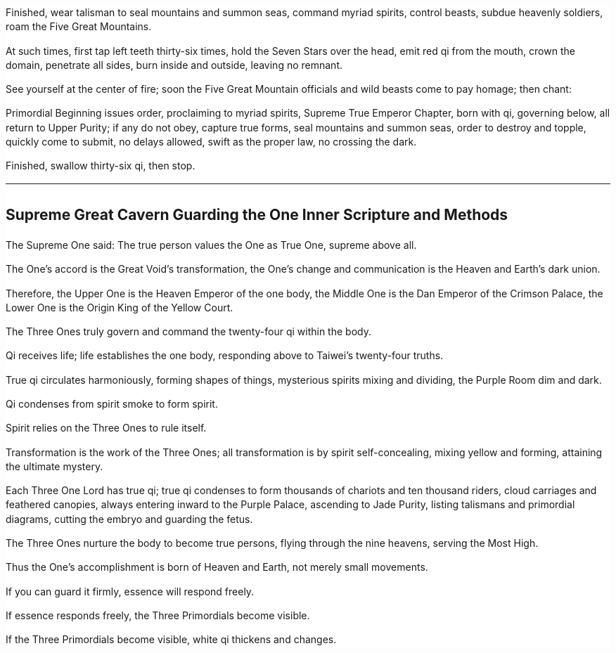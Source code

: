 Finished, wear talisman to seal mountains and summon seas, command myriad spirits, control beasts, subdue heavenly soldiers, roam the Five Great Mountains.

At such times, first tap left teeth thirty-six times, hold the Seven Stars over the head, emit red qi from the mouth, crown the domain, penetrate all sides, burn inside and outside, leaving no remnant.

See yourself at the center of fire; soon the Five Great Mountain officials and wild beasts come to pay homage; then chant:

Primordial Beginning issues order, proclaiming to myriad spirits, Supreme True Emperor Chapter, born with qi, governing below, all return to Upper Purity; if any do not obey, capture true forms, seal mountains and summon seas, order to destroy and topple, quickly come to submit, no delays allowed, swift as the proper law, no crossing the dark.

Finished, swallow thirty-six qi, then stop.

---

## Supreme Great Cavern Guarding the One Inner Scripture and Methods

The Supreme One said: The true person values the One as True One, supreme above all.

The One’s accord is the Great Void’s transformation, the One’s change and communication is the Heaven and Earth’s dark union.

Therefore, the Upper One is the Heaven Emperor of the one body, the Middle One is the Dan Emperor of the Crimson Palace, the Lower One is the Origin King of the Yellow Court.

The Three Ones truly govern and command the twenty-four qi within the body.

Qi receives life; life establishes the one body, responding above to Taiwei’s twenty-four truths.

True qi circulates harmoniously, forming shapes of things, mysterious spirits mixing and dividing, the Purple Room dim and dark.

Qi condenses from spirit smoke to form spirit.

Spirit relies on the Three Ones to rule itself.

Transformation is the work of the Three Ones; all transformation is by spirit self-concealing, mixing yellow and forming, attaining the ultimate mystery.

Each Three One Lord has true qi; true qi condenses to form thousands of chariots and ten thousand riders, cloud carriages and feathered canopies, always entering inward to the Purple Palace, ascending to Jade Purity, listing talismans and primordial diagrams, cutting the embryo and guarding the fetus.

The Three Ones nurture the body to become true persons, flying through the nine heavens, serving the Most High.

Thus the One’s accomplishment is born of Heaven and Earth, not merely small movements.

If you can guard it firmly, essence will respond freely.

If essence responds freely, the Three Primordials become visible.

If the Three Primordials become visible, white qi thickens and changes.
